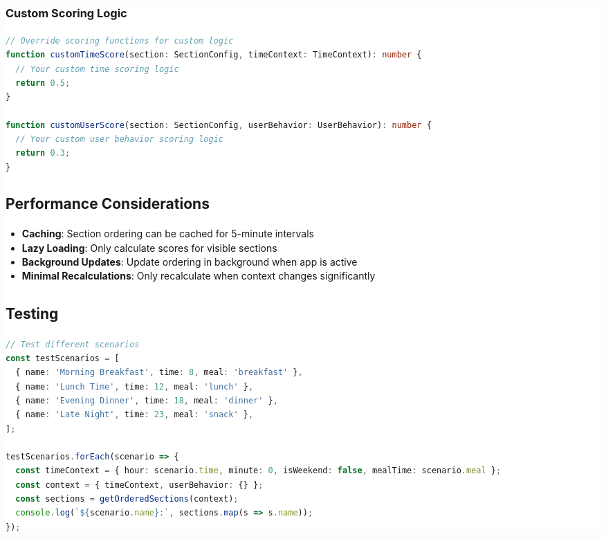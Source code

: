 ### Custom Scoring Logic

```typescript
// Override scoring functions for custom logic
function customTimeScore(section: SectionConfig, timeContext: TimeContext): number {
  // Your custom time scoring logic
  return 0.5;
}

function customUserScore(section: SectionConfig, userBehavior: UserBehavior): number {
  // Your custom user behavior scoring logic
  return 0.3;
}
```

## Performance Considerations

- **Caching**: Section ordering can be cached for 5-minute intervals
- **Lazy Loading**: Only calculate scores for visible sections
- **Background Updates**: Update ordering in background when app is active
- **Minimal Recalculations**: Only recalculate when context changes significantly

## Testing

```typescript
// Test different scenarios
const testScenarios = [
  { name: 'Morning Breakfast', time: 8, meal: 'breakfast' },
  { name: 'Lunch Time', time: 12, meal: 'lunch' },
  { name: 'Evening Dinner', time: 18, meal: 'dinner' },
  { name: 'Late Night', time: 23, meal: 'snack' },
];

testScenarios.forEach(scenario => {
  const timeContext = { hour: scenario.time, minute: 0, isWeekend: false, mealTime: scenario.meal };
  const context = { timeContext, userBehavior: {} };
  const sections = getOrderedSections(context);
  console.log(`${scenario.name}:`, sections.map(s => s.name));
});
``` 